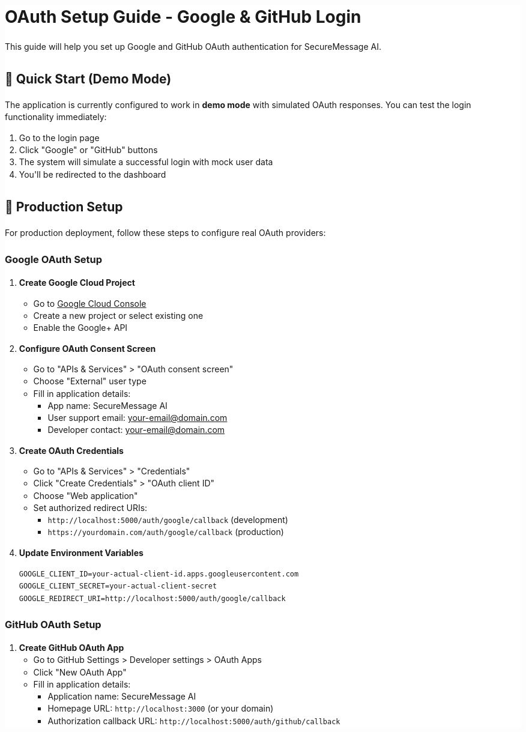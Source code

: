 # OAuth Setup Guide - Google & GitHub Login

This guide will help you set up Google and GitHub OAuth authentication for SecureMessage AI.

## 🚀 Quick Start (Demo Mode)

The application is currently configured to work in **demo mode** with simulated OAuth responses. You can test the login functionality immediately:

1. Go to the login page
2. Click "Google" or "GitHub" buttons
3. The system will simulate a successful login with mock user data
4. You'll be redirected to the dashboard

## 🔧 Production Setup

For production deployment, follow these steps to configure real OAuth providers:

### Google OAuth Setup

1. **Create Google Cloud Project**
   - Go to [Google Cloud Console](https://console.cloud.google.com/)
   - Create a new project or select existing one
   - Enable the Google+ API

2. **Configure OAuth Consent Screen**
   - Go to "APIs & Services" > "OAuth consent screen"
   - Choose "External" user type
   - Fill in application details:
     - App name: SecureMessage AI
     - User support email: your-email@domain.com
     - Developer contact: your-email@domain.com

3. **Create OAuth Credentials**
   - Go to "APIs & Services" > "Credentials"
   - Click "Create Credentials" > "OAuth client ID"
   - Choose "Web application"
   - Set authorized redirect URIs:
     - `http://localhost:5000/auth/google/callback` (development)
     - `https://yourdomain.com/auth/google/callback` (production)

4. **Update Environment Variables**
   ```env
   GOOGLE_CLIENT_ID=your-actual-client-id.apps.googleusercontent.com
   GOOGLE_CLIENT_SECRET=your-actual-client-secret
   GOOGLE_REDIRECT_URI=http://localhost:5000/auth/google/callback
   ```

### GitHub OAuth Setup

1. **Create GitHub OAuth App**
   - Go to GitHub Settings > Developer settings > OAuth Apps
   - Click "New OAuth App"
   - Fill in application details:
     - Application name: SecureMessage AI
     - Homepage URL: `http://localhost:3000` (or your domain)
     - Authorization callback URL: `http://localhost:5000/auth/github/callback`
